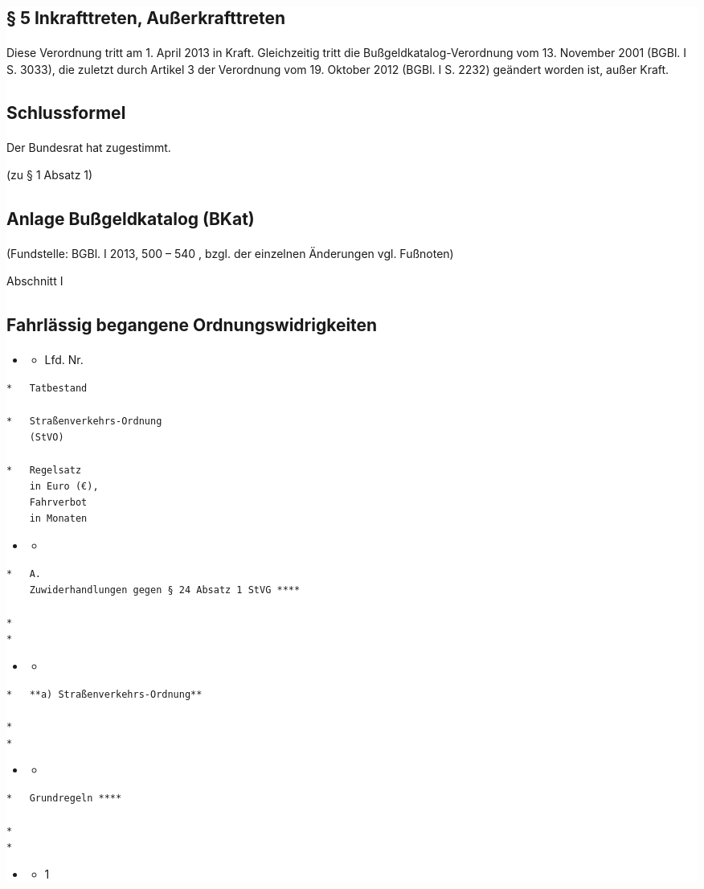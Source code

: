 
## § 5 Inkrafttreten, Außerkrafttreten

Diese Verordnung tritt am 1. April 2013 in Kraft. Gleichzeitig tritt die Bußgeldkatalog-Verordnung vom 13. November 2001 (BGBl. I S. 3033), die zuletzt durch Artikel 3 der Verordnung vom 19. Oktober 2012 (BGBl. I S. 2232) geändert worden ist, außer Kraft.


## Schlussformel

Der Bundesrat hat zugestimmt.

(zu § 1 Absatz 1)

## Anlage Bußgeldkatalog (BKat)

(Fundstelle: BGBl. I 2013, 500 – 540 ,
bzgl. der einzelnen Änderungen vgl. Fußnoten)

Abschnitt I
## Fahrlässig begangene Ordnungswidrigkeiten



*    *   Lfd. Nr.

    *   Tatbestand

    *   Straßenverkehrs-Ordnung
        (StVO)

    *   Regelsatz
        in Euro (€),
        Fahrverbot
        in Monaten


*    *
    *   A.
        Zuwiderhandlungen gegen § 24 Absatz 1 StVG ****

    *
    *

*    *
    *   **a) Straßenverkehrs-Ordnung**

    *
    *

*    *
    *   Grundregeln ****

    *
    *

*    *   1
